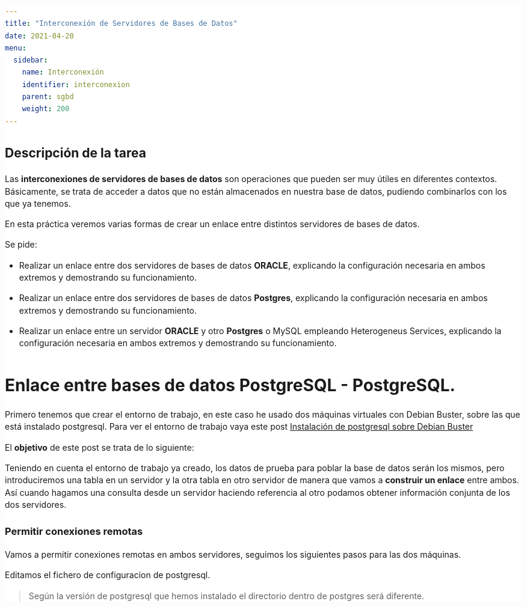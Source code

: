 ```yaml
---
title: "Interconexión de Servidores de Bases de Datos"
date: 2021-04-20
menu:
  sidebar:
    name: Interconexión
    identifier: interconexion
    parent: sgbd
    weight: 200
---
```


## Descripción de la tarea 

Las **interconexiones de servidores de bases de datos** son operaciones que pueden ser muy útiles en diferentes contextos. Básicamente, se trata de acceder a datos que no están almacenados en nuestra base de datos, pudiendo combinarlos con los que ya tenemos.

En esta práctica veremos varias formas de crear un enlace entre distintos servidores de bases de datos.

Se pide:

* Realizar un enlace entre dos servidores de bases de datos **ORACLE**, explicando la configuración necesaria en ambos extremos y demostrando su funcionamiento.
   
* Realizar un enlace entre dos servidores de bases de datos **Postgres**, explicando la configuración necesaria en ambos extremos y demostrando su funcionamiento.
   
* Realizar un enlace entre un servidor **ORACLE** y otro **Postgres** o MySQL empleando Heterogeneus Services, explicando la configuración necesaria en ambos extremos y demostrando su funcionamiento.


# Enlace entre bases de datos PostgreSQL - PostgreSQL.

Primero tenemos que crear el entorno de trabajo, en este caso he usado dos máquinas virtuales con Debian Buster, sobre las que está instalado postgresql. Para ver el entorno de trabajo vaya este post [Instalación de postgresql sobre Debian Buster](https://www.celiagm.es/post/postgresql_debian/)

El **objetivo** de este post se trata de lo siguiente: 

Teniendo en cuenta el entorno de trabajo ya creado, los datos de prueba para poblar la base de datos serán los mismos, pero introduciremos una tabla en un servidor y la otra tabla en otro servidor de manera que vamos a **construir un enlace** entre ambos. Así cuando hagamos una consulta desde un servidor haciendo referencia al otro podamos obtener información conjunta de los dos servidores.

### Permitir conexiones remotas 

Vamos a permitir conexiones remotas en ambos servidores, seguimos los siguientes pasos para las dos máquinas.

Editamos el fichero de configuracion de postgresql.

> Según la versión de postgresql que hemos instalado el directorio dentro de postgres será diferente.
